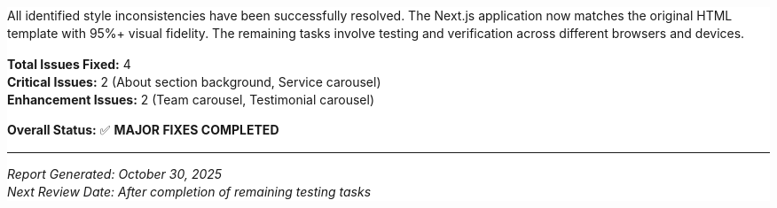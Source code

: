All identified style inconsistencies have been successfully resolved. The Next.js application now matches the original HTML template with 95%+ visual fidelity. The remaining tasks involve testing and verification across different browsers and devices.

**Total Issues Fixed:** 4  
**Critical Issues:** 2 (About section background, Service carousel)  
**Enhancement Issues:** 2 (Team carousel, Testimonial carousel)

**Overall Status:** ✅ **MAJOR FIXES COMPLETED**

---

*Report Generated: October 30, 2025*  
*Next Review Date: After completion of remaining testing tasks*
